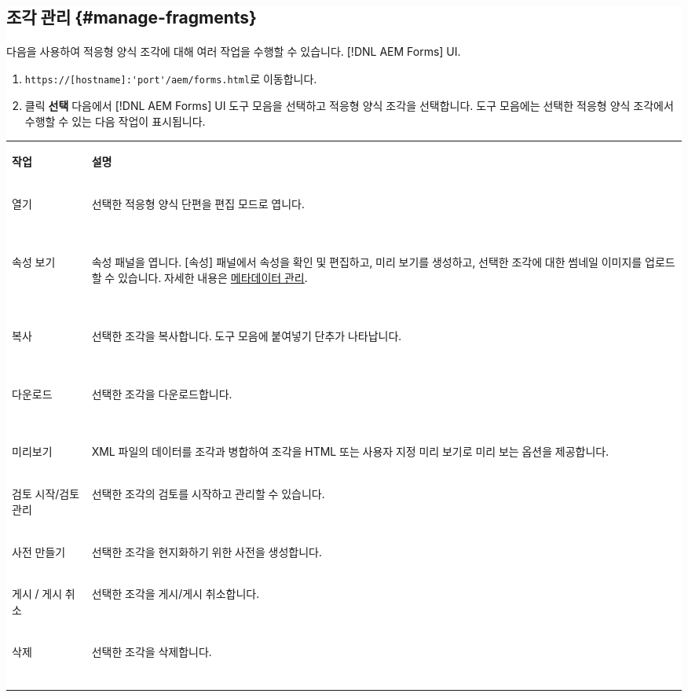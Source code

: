 ## 조각 관리 {#manage-fragments}

다음을 사용하여 적응형 양식 조각에 대해 여러 작업을 수행할 수 있습니다. [!DNL AEM Forms] UI.

1. `https://[hostname]:'port'/aem/forms.html`로 이동합니다.

1. 클릭 **선택** 다음에서 [!DNL AEM Forms] UI 도구 모음을 선택하고 적응형 양식 조각을 선택합니다. 도구 모음에는 선택한 적응형 양식 조각에서 수행할 수 있는 다음 작업이 표시됩니다.

<table>
 <tbody>
  <tr>
   <td><p><strong>작업</strong></p> </td>
   <td><p><strong>설명</strong></p> </td>
  </tr>
  <tr>
   <td><p>열기</p> </td>
   <td><p>선택한 적응형 양식 단편을 편집 모드로 엽니다.<br /> <br /> </p> </td>
  </tr>
  <tr>
   <td><p>속성 보기</p> </td>
   <td><p>속성 패널을 엽니다. [속성] 패널에서 속성을 확인 및 편집하고, 미리 보기를 생성하고, 선택한 조각에 대한 썸네일 이미지를 업로드할 수 있습니다. 자세한 내용은 <a href="manage-form-metadata.md" target="_blank">메타데이터 관리</a>.<br /> <br /> </p> </td>
  </tr>
  <tr>
   <td><p>복사</p> </td>
   <td><p>선택한 조각을 복사합니다. 도구 모음에 붙여넣기 단추가 나타납니다.<br /> <br /> </p> </td>
  </tr>
  <tr>
   <td><p>다운로드</p> </td>
   <td><p>선택한 조각을 다운로드합니다.<br /> <br /> </p> </td>
  </tr>
  <tr>
   <td><p>미리보기</p> </td>
   <td><p>XML 파일의 데이터를 조각과 병합하여 조각을 HTML 또는 사용자 지정 미리 보기로 미리 보는 옵션을 제공합니다. </p> </td>
  </tr>
  <tr>
   <td><p>검토 시작/검토 관리</p> </td>
   <td><p>선택한 조각의 검토를 시작하고 관리할 수 있습니다.  </td>
  </tr>
  <tr>
   <td><p>사전 만들기</p> </td>
   <td><p>선택한 조각을 현지화하기 위한 사전을 생성합니다.  </p> </td>
  </tr>
  <tr>
   <td><p>게시 / 게시 취소</p> </td>
   <td><p>선택한 조각을 게시/게시 취소합니다.<br /> <br /> </p> </td>
  </tr>
  <tr>
   <td><p>삭제</p> </td>
   <td><p>선택한 조각을 삭제합니다.<br /> <br /> </p> </td>
  </tr>
 </tbody>
</table>

